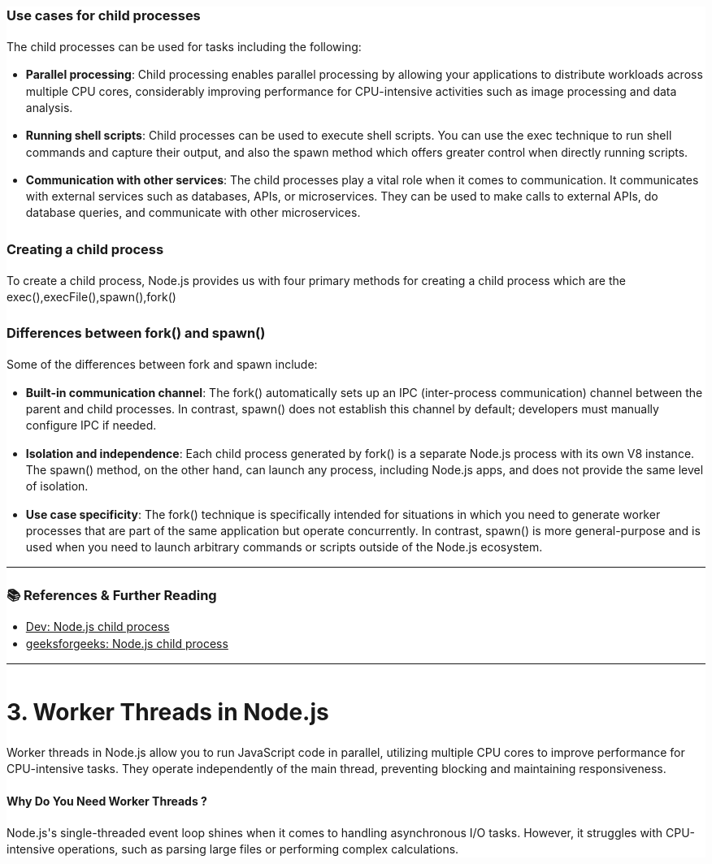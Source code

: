 ### Use cases for child processes

The child processes can be used for tasks including the following:

- **Parallel processing**: Child processing enables parallel processing by allowing your applications to distribute workloads across multiple CPU cores, considerably improving performance for CPU-intensive activities such as image processing and data analysis.

- **Running shell scripts**: Child processes can be used to execute shell scripts. You can use the exec technique to run shell commands and capture their output, and also the spawn method which offers greater control when directly running scripts.

- **Communication with other services**: The child processes play a vital role when it comes to communication. It communicates with external services such as databases, APIs, or microservices. They can be used to make calls to external APIs, do database queries, and communicate with other microservices.

### Creating a child process
To create a child process, Node.js provides us with four primary methods for creating a child process which are the exec(),execFile(),spawn(),fork()

### Differences between fork() and spawn()
Some of the differences between fork and spawn include:

- **Built-in communication channel**: The fork() automatically sets up an IPC (inter-process communication) channel between the parent and child processes. In contrast, spawn() does not establish this channel by default; developers must manually configure IPC if needed.

- **Isolation and independence**: Each child process generated by fork() is a separate Node.js process with its own V8 instance. The spawn() method, on the other hand, can launch any process, including Node.js apps, and does not provide the same level of isolation.

- **Use case specificity**: The fork() technique is specifically intended for situations in which you need to generate worker processes that are part of the same application but operate concurrently. In contrast, spawn() is more general-purpose and is used when you need to launch arbitrary commands or scripts outside of the Node.js ecosystem.

---

### 📚 References & Further Reading
- [Dev: Node.js child process](https://dev.to/oyedeletemitope/understanding-the-child-process-module-in-nodejs-11lp)
- [geeksforgeeks: Node.js child process](https://www.geeksforgeeks.org/node-js-child-process/)

---

# 3. Worker Threads in Node.js

Worker threads in Node.js allow you to run JavaScript code in parallel, utilizing multiple CPU cores to improve performance for CPU-intensive tasks. They operate independently of the main thread, preventing blocking and maintaining responsiveness.

#### Why Do You Need Worker Threads ?
Node.js's single-threaded event loop shines when it comes to handling asynchronous I/O tasks. However, it struggles with CPU-intensive operations, such as parsing large files or performing complex calculations.

